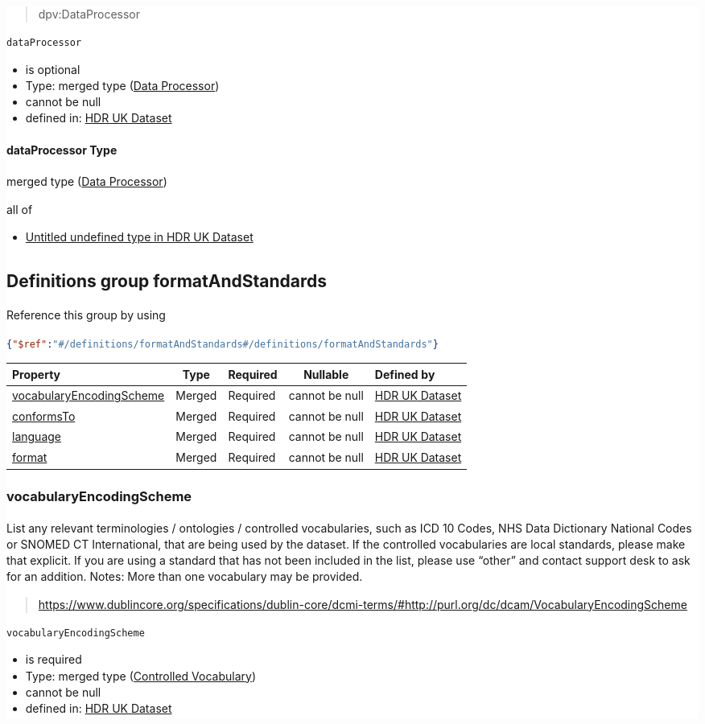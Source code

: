 
> dpv:DataProcessor
>

`dataProcessor`

-   is optional
-   Type: merged type ([Data Processor](dataset-definitions-access-properties-data-processor.md))
-   cannot be null
-   defined in: [HDR UK Dataset](dataset-definitions-access-properties-data-processor.md "\#/properties/accessibility/access/dataProcessor#/definitions/access/properties/dataProcessor")

#### dataProcessor Type

merged type ([Data Processor](dataset-definitions-access-properties-data-processor.md))

all of

-   [Untitled undefined type in HDR UK Dataset](dataset-definitions-access-properties-data-processor-allof-0.md "check type definition")

## Definitions group formatAndStandards

Reference this group by using

```json
{"$ref":"#/definitions/formatAndStandards#/definitions/formatAndStandards"}
```

| Property                                              | Type   | Required | Nullable       | Defined by                                                                                                                                                                                                                                 |
| :---------------------------------------------------- | ------ | -------- | -------------- | :----------------------------------------------------------------------------------------------------------------------------------------------------------------------------------------------------------------------------------------- |
| [vocabularyEncodingScheme](#vocabularyEncodingScheme) | Merged | Required | cannot be null | [HDR UK Dataset](dataset-definitions-formatandstandards-properties-controlled-vocabulary.md "\#/properties/accessibility/formatAndStandards/vocabularyEncodingScheme#/definitions/formatAndStandards/properties/vocabularyEncodingScheme") |
| [conformsTo](#conformsTo)                             | Merged | Required | cannot be null | [HDR UK Dataset](dataset-definitions-formatandstandards-properties-conforms-to.md "\#/properties/accessibility/formatAndStandards/conformsTo#/definitions/formatAndStandards/properties/conformsTo")                                       |
| [language](#language)                                 | Merged | Required | cannot be null | [HDR UK Dataset](dataset-definitions-formatandstandards-properties-language.md "\#/properties/accessibility/formatAndStandards/language#/definitions/formatAndStandards/properties/language")                                              |
| [format](#format)                                     | Merged | Required | cannot be null | [HDR UK Dataset](dataset-definitions-formatandstandards-properties-format.md "\#/properties/accessibility/formatAndStandards/format#/definitions/formatAndStandards/properties/format")                                                    |

### vocabularyEncodingScheme

List any relevant terminologies / ontologies / controlled vocabularies, such as ICD 10 Codes, NHS Data Dictionary National Codes or SNOMED CT International, that are being used by the dataset. If the controlled vocabularies are local standards, please make that explicit. If you are using a standard that has not been included in the list, please use “other” and contact support desk to ask for an addition. Notes: More than one vocabulary may be provided.


> <https://www.dublincore.org/specifications/dublin-core/dcmi-terms/#http://purl.org/dc/dcam/VocabularyEncodingScheme>
>

`vocabularyEncodingScheme`

-   is required
-   Type: merged type ([Controlled Vocabulary](dataset-definitions-formatandstandards-properties-controlled-vocabulary.md))
-   cannot be null
-   defined in: [HDR UK Dataset](dataset-definitions-formatandstandards-properties-controlled-vocabulary.md "\#/properties/accessibility/formatAndStandards/vocabularyEncodingScheme#/definitions/formatAndStandards/properties/vocabularyEncodingScheme")
